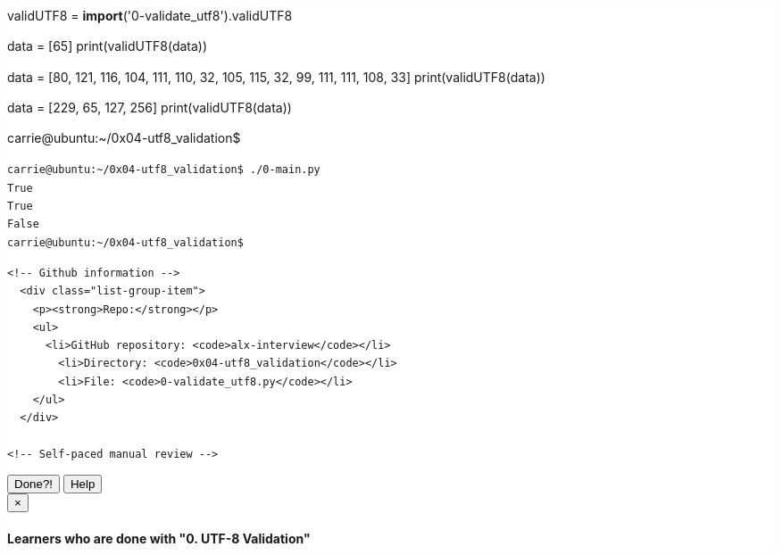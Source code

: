 validUTF8 = __import__(&#39;0-validate_utf8&#39;).validUTF8

data = [65]
print(validUTF8(data))

data = [80, 121, 116, 104, 111, 110, 32, 105, 115, 32, 99, 111, 111, 108, 33]
print(validUTF8(data))

data = [229, 65, 127, 256]
print(validUTF8(data))

carrie@ubuntu:~/0x04-utf8_validation$
</code></pre>

<pre><code>carrie@ubuntu:~/0x04-utf8_validation$ ./0-main.py
True
True
False
carrie@ubuntu:~/0x04-utf8_validation$
</code></pre>

  </div>

  <div class="list-group">
    <!-- Task URLs -->

    <!-- Github information -->
      <div class="list-group-item">
        <p><strong>Repo:</strong></p>
        <ul>
          <li>GitHub repository: <code>alx-interview</code></li>
            <li>Directory: <code>0x04-utf8_validation</code></li>
            <li>File: <code>0-validate_utf8.py</code></li>
        </ul>
      </div>

    <!-- Self-paced manual review -->
  </div>

  
  <div class="panel-footer">
      <div class="align-items-center d-flex justify-content-between">
        
<div>
    <button class="student_task_done btn btn-default btn-sm no" data-task-id="11543">
      <span class="no"><i aria-hidden="true" class="fa-regular fa-square "></i></span>
      <span class="yes"><i aria-hidden="true" class="fa-regular fa-square-check "></i></span>
      <span class="pending"><i aria-hidden="true" class="fa-solid fa-spinner  fa-spin-pulse"></i></span>
      Done<span class="no pending">?</span><span class="yes">!</span>
    </button>

  <button class="student-task-done-by btn btn-default btn-sm" data-task-id="11543" data-batch-id="58" data-toggle="modal" data-target="#task-11543-users-done-modal">
    Help
  </button>
  <div class="modal fade users-done-modal" id="task-11543-users-done-modal" data-task-id="11543" data-batch-id="58">
    <div class="modal-dialog">
        <div class="modal-content">
        <div class="modal-header">
            <button type="button" class="close" data-dismiss="modal" aria-label="Close"><span aria-hidden="true">&times;</span></button>
            <h4 class="modal-title">Learners who are done with "0. UTF-8 Validation"</h4>
        </div>
        <div class="modal-body">
            <div class="list-group">
            </div>
            <div class="spinner">
                <div class="bounce1"></div>